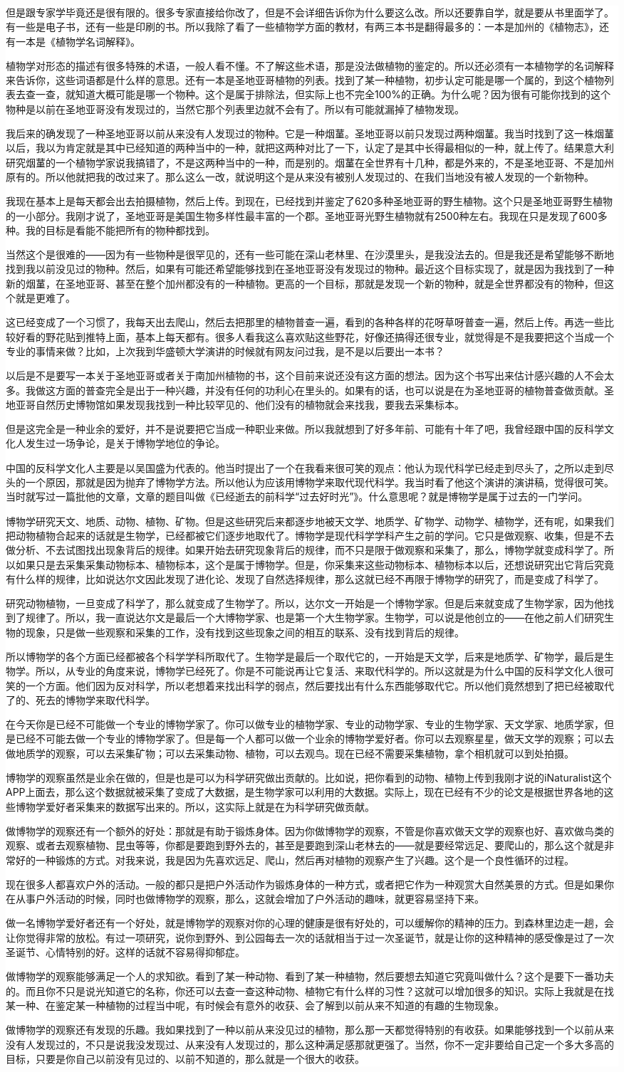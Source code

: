 但是跟专家学毕竟还是很有限的。很多专家直接给你改了，但是不会详细告诉你为什么要这么改。所以还要靠自学，就是要从书里面学了。有一些是电子书，还有一些是印刷的书。所以我除了看了一些植物学方面的教材，有两三本书是翻得最多的：一本是加州的《植物志》，还有一本是《植物学名词解释》。

植物学对形态的描述有很多特殊的术语，一般人看不懂。不了解这些术语，那是没法做植物的鉴定的。所以还必须有一本植物学的名词解释来告诉你，这些词语都是什么样的意思。还有一本是圣地亚哥植物的列表。找到了某一种植物，初步认定可能是哪一个属的，到这个植物列表去查一查，就知道大概可能是哪一个物种。这个是属于排除法，但实际上也不完全100%的正确。为什么呢？因为很有可能你找到的这个物种是以前在圣地亚哥没有发现过的，当然它那个列表里边就不会有了。所以有可能就漏掉了植物发现。

我后来的确发现了一种圣地亚哥以前从来没有人发现过的物种。它是一种烟蓳。圣地亚哥以前只发现过两种烟蓳。我当时找到了这一株烟蓳以后，我以为肯定就是其中已经知道的两种当中的一种，就把这两种对比了一下，认定了是其中长得最相似的一种，就上传了。结果意大利研究烟蓳的一个植物学家说我搞错了，不是这两种当中的一种，而是别的。烟蓳在全世界有十几种，都是外来的，不是圣地亚哥、不是加州原有的。所以他就把我的改过来了。那么这么一改，就说明这个是从来没有被别人发现过的、在我们当地没有被人发现的一个新物种。

我现在基本上是每天都会出去拍摄植物，然后上传。到现在，已经找到并鉴定了620多种圣地亚哥的野生植物。这个只是圣地亚哥野生植物的一小部分。我刚才说了，圣地亚哥是美国生物多样性最丰富的一个郡。圣地亚哥光野生植物就有2500种左右。我现在只是发现了600多种。我的目标是看能不能把所有的物种都找到。

当然这个是很难的——因为有一些物种是很罕见的，还有一些可能在深山老林里、在沙漠里头，是我没法去的。但是我还是希望能够不断地找到我以前没见过的物种。然后，如果有可能还希望能够找到在圣地亚哥没有发现过的物种。最近这个目标实现了，就是因为我找到了一种新的烟蓳，在圣地亚哥、甚至在整个加州都没有的一种植物。更高的一个目标，那就是发现一个新的物种，就是全世界都没有的物种，但这个就是更难了。

这已经变成了一个习惯了，我每天出去爬山，然后去把那里的植物普查一遍，看到的各种各样的花呀草呀普查一遍，然后上传。再选一些比较好看的野花贴到推特上面，基本上每天都有。很多人看我这么喜欢贴这些野花，好像还搞得还很专业，就觉得是不是我要把这个当成一个专业的事情来做？比如，上次我到华盛顿大学演讲的时候就有网友问过我，是不是以后要出一本书？

以后是不是要写一本关于圣地亚哥或者关于南加州植物的书，这个目前来说还没有这方面的想法。因为这个书写出来估计感兴趣的人不会太多。我做这方面的普查完全是出于一种兴趣，并没有任何的功利心在里头的。如果有的话，也可以说是在为圣地亚哥的植物普查做贡献。圣地亚哥自然历史博物馆如果发现我找到一种比较罕见的、他们没有的植物就会来找我，要我去采集标本。

但是这完全是一种业余的爱好，并不是说要把它当成一种职业来做。所以我就想到了好多年前、可能有十年了吧，我曾经跟中国的反科学文化人发生过一场争论，是关于博物学地位的争论。

中国的反科学文化人主要是以吴国盛为代表的。他当时提出了一个在我看来很可笑的观点：他认为现代科学已经走到尽头了，之所以走到尽头的一个原因，那就是因为抛弃了博物学方法。所以他认为应该用博物学来取代现代科学。我当时看了他这个演讲的演讲稿，觉得很可笑。当时就写过一篇批他的文章，文章的题目叫做《已经逝去的前科学“过去好时光”》。什么意思呢？就是博物学是属于过去的一门学问。

博物学研究天文、地质、动物、植物、矿物。但是这些研究后来都逐步地被天文学、地质学、矿物学、动物学、植物学，还有呢，如果我们把动物植物合起来的话就是生物学，已经都被它们逐步地取代了。博物学是现代科学学科产生之前的学问。它只是做观察、收集，但是不去做分析、不去试图找出现象背后的规律。如果开始去研究现象背后的规律，而不只是限于做观察和采集了，那么，博物学就变成科学了。所以如果只是去采集采集动物标本、植物标本，这个是属于博物学。但是，你采集来这些动物标本、植物标本以后，还想说研究出它背后究竟有什么样的规律，比如说达尔文因此发现了进化论、发现了自然选择规律，那么这就已经不再限于博物学的研究了，而是变成了科学了。

研究动物植物，一旦变成了科学了，那么就变成了生物学了。所以，达尔文一开始是一个博物学家。但是后来就变成了生物学家，因为他找到了规律了。所以，我一直说达尔文是最后一个大博物学家、也是第一个大生物学家。生物学，可以说是他创立的——在他之前人们研究生物的现象，只是做一些观察和采集的工作，没有找到这些现象之间的相互的联系、没有找到背后的规律。

所以博物学的各个方面已经都被各个科学学科所取代了。生物学是最后一个取代它的，一开始是天文学，后来是地质学、矿物学，最后是生物学。所以，从专业的角度来说，博物学已经死了。你是不可能说再让它复活、来取代科学的。所以这就是为什么中国的反科学文化人很可笑的一个方面。他们因为反对科学，所以老想着来找出科学的弱点，然后要找出有什么东西能够取代它。所以他们竟然想到了把已经被取代了的、死去的博物学来取代科学。

在今天你是已经不可能做一个专业的博物学家了。你可以做专业的植物学家、专业的动物学家、专业的生物学家、天文学家、地质学家，但是已经不可能去做一个专业的博物学家了。但是每一个人都可以做一个业余的博物学爱好者。你可以去观察星星，做天文学的观察；可以去做地质学的观察，可以去采集矿物；可以去采集动物、植物，可以去观鸟。现在已经不需要采集植物，拿个相机就可以到处拍摄。

博物学的观察虽然是业余在做的，但是也是可以为科学研究做出贡献的。比如说，把你看到的动物、植物上传到我刚才说的iNaturalist这个APP上面去，那么这个数据就被采集了变成了大数据，是生物学家可以利用的大数据。实际上，现在已经有不少的论文是根据世界各地的这些博物学爱好者采集来的数据写出来的。所以，这实际上就是在为科学研究做贡献。

做博物学的观察还有一个额外的好处：那就是有助于锻炼身体。因为你做博物学的观察，不管是你喜欢做天文学的观察也好、喜欢做鸟类的观察、或者去观察植物、昆虫等等，你都是要跑到野外去的，甚至是要跑到深山老林去的——就是要经常远足、要爬山的，那么这个就是非常好的一种锻炼的方式。对我来说，我是因为先喜欢远足、爬山，然后再对植物的观察产生了兴趣。这个是一个良性循环的过程。

现在很多人都喜欢户外的活动。一般的都只是把户外活动作为锻炼身体的一种方式，或者把它作为一种观赏大自然美景的方式。但是如果你在从事户外活动的时候，同时也做博物学的观察，那么，这就会增加了户外活动的趣味，就更容易坚持下来。

做一名博物学爱好者还有一个好处，就是博物学的观察对你的心理的健康是很有好处的，可以缓解你的精神的压力。到森林里边走一趟，会让你觉得非常的放松。有过一项研究，说你到野外、到公园每去一次的话就相当于过一次圣诞节，就是让你的这种精神的感受像是过了一次圣诞节、心情特别的好。这样的话就不容易得抑郁症。

做博物学的观察能够满足一个人的求知欲。看到了某一种动物、看到了某一种植物，然后要想去知道它究竟叫做什么？这个是要下一番功夫的。而且你不只是说光知道它的名称，你还可以去查一查这种动物、植物它有什么样的习性？这就可以增加很多的知识。实际上我就是在找某一种、在鉴定某一种植物的过程当中呢，有时候会有意外的收获、会了解到以前从来不知道的有趣的生物现象。

做博物学的观察还有发现的乐趣。我如果找到了一种以前从来没见过的植物，那么那一天都觉得特别的有收获。如果能够找到一个以前从来没有人发现过的，不只是说我没发现过、从来没有人发现过的，那么这种满足感那就更强了。当然，你不一定非要给自己定一个多大多高的目标，只要是你自己以前没有见过的、以前不知道的，那么就是一个很大的收获。
